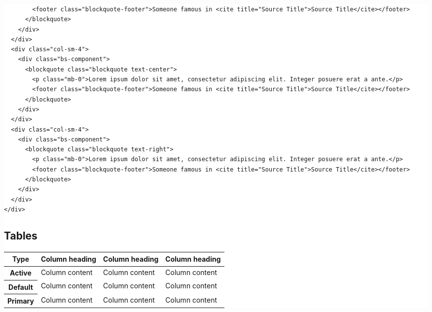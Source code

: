             <footer class="blockquote-footer">Someone famous in <cite title="Source Title">Source Title</cite></footer>
          </blockquote>
        </div>
      </div>
      <div class="col-sm-4">
        <div class="bs-component">
          <blockquote class="blockquote text-center">
            <p class="mb-0">Lorem ipsum dolor sit amet, consectetur adipiscing elit. Integer posuere erat a ante.</p>
            <footer class="blockquote-footer">Someone famous in <cite title="Source Title">Source Title</cite></footer>
          </blockquote>
        </div>
      </div>
      <div class="col-sm-4">
        <div class="bs-component">
          <blockquote class="blockquote text-right">
            <p class="mb-0">Lorem ipsum dolor sit amet, consectetur adipiscing elit. Integer posuere erat a ante.</p>
            <footer class="blockquote-footer">Someone famous in <cite title="Source Title">Source Title</cite></footer>
          </blockquote>
        </div>
      </div>
    </div>
  </div>
  
  <div class="bs-docs-section">
    <div class="row">
      <div class="col-sm-12">
        <div class="page-header">
          <h2 id="tables">Tables</h2>
        </div>
        <div class="bs-component">
          <table class="table table-hover">
            <thead>
              <tr>
                <th scope="col">Type</th>
                <th scope="col">Column heading</th>
                <th scope="col">Column heading</th>
                <th scope="col">Column heading</th>
              </tr>
            </thead>
            <tbody>
              <tr class="table-active">
                <th scope="row">Active</th>
                <td>Column content</td>
                <td>Column content</td>
                <td>Column content</td>
              </tr>
              <tr>
                <th scope="row">Default</th>
                <td>Column content</td>
                <td>Column content</td>
                <td>Column content</td>
              </tr>
              <tr class="table-primary">
                <th scope="row">Primary</th>
                <td>Column content</td>
                <td>Column content</td>
                <td>Column content</td>
              </tr>
              <tr class="table-secondary">